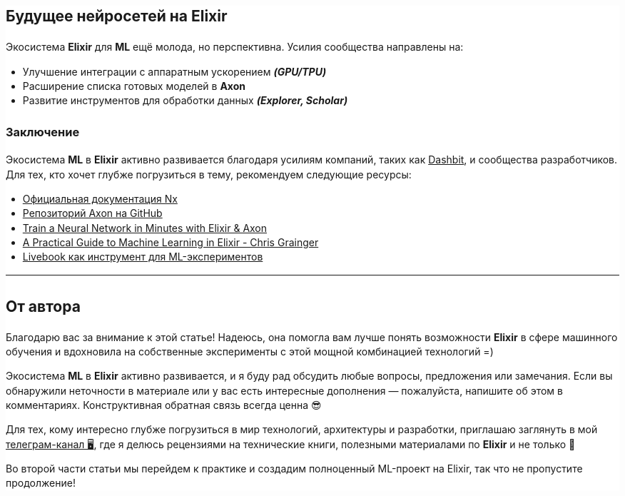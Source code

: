 ## Будущее нейросетей на Elixir
Экосистема **Elixir** для **ML** ещё молода, но перспективна. Усилия сообщества направлены на:
- Улучшение интеграции с аппаратным ускорением _**(GPU/TPU)**_
- Расширение списка готовых моделей в **Axon**
- Развитие инструментов для обработки данных _**(Explorer, Scholar)**_

### Заключение
Экосистема **ML** в **Elixir** активно развивается благодаря усилиям компаний, таких как [Dashbit](https://dashbit.co), и сообщества разработчиков. Для тех, кто хочет глубже погрузиться в тему, рекомендуем следующие ресурсы:
- [Официальная документация Nx](https://hexdocs.pm/nx)
- [Репозиторий Axon на GitHub](https://github.com/elixir-nx/axon)
- [Train a Neural Network in Minutes with Elixir & Axon](https://www.youtube.com/watch?v=Xk1WPGKaDBg)
- [A Practical Guide to Machine Learning in Elixir - Chris Grainger](https://www.youtube.com/watch?v=Es08MRtSkoE&t=1345s)
- [Livebook как инструмент для ML-экспериментов](https://livebook.dev/)

---

## От автора

Благодарю вас за внимание к этой статье! Надеюсь, она помогла вам лучше понять возможности **Elixir** в сфере машинного обучения и вдохновила на собственные эксперименты с этой мощной комбинацией технологий =)

Экосистема **ML** в **Elixir** активно развивается, и я буду рад обсудить любые вопросы, предложения или замечания. Если вы обнаружили неточности в материале или у вас есть интересные дополнения — пожалуйста, напишите об этом в комментариях. Конструктивная обратная связь всегда ценна 😎

Для тех, кому интересно глубже погрузиться в мир технологий, архитектуры и разработки, приглашаю заглянуть в мой [телеграм-канал 🖥](https://t.me/behind_the_circus), где я делюсь рецензиями на технические книги, полезными материалами по **Elixir** и не только 🤤

Во второй части статьи мы перейдем к практике и создадим полноценный ML-проект на Elixir, так что не пропустите продолжение!
